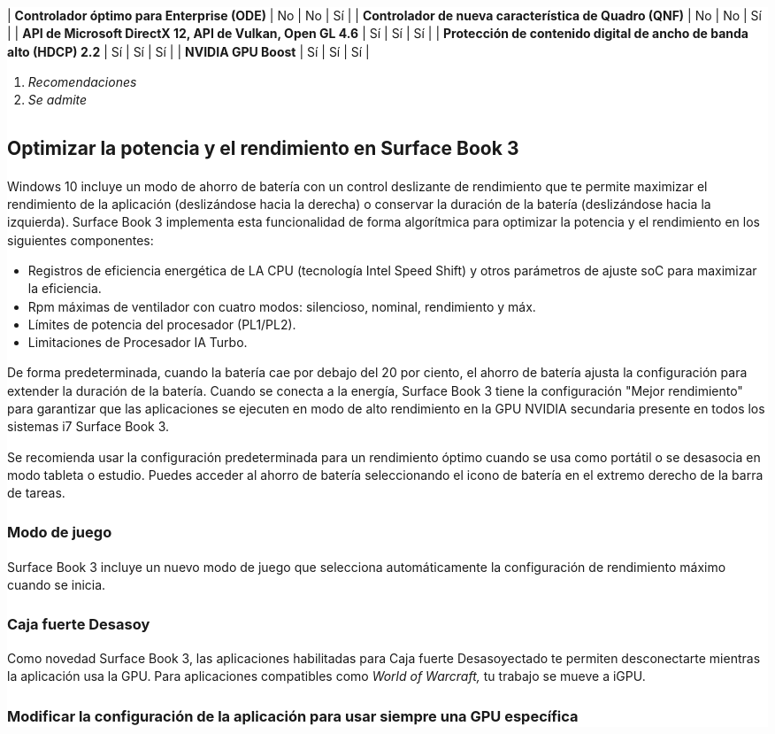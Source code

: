 | **Controlador óptimo para Enterprise (ODE)**                  | No                   | No                      | Sí            |
| **Controlador de nueva característica de Quadro (QNF)**                      | No                   | No                      | Sí            |
| **API de Microsoft DirectX 12, API de Vulkan, Open GL 4.6**    | Sí                  | Sí                     | Sí                 |
| **Protección de contenido digital de ancho de banda alto (HDCP) 2.2** | Sí                  | Sí                     | Sí                 |
| **NVIDIA GPU Boost**                                     | Sí                  | Sí                     | Sí                 |


 1. *Recomendaciones*
 2.  *Se admite*

## <a name="optimizing-power-and-performance-on-surface-book-3"></a>Optimizar la potencia y el rendimiento en Surface Book 3

Windows 10 incluye un modo de ahorro de batería con un control deslizante de rendimiento que te permite maximizar el rendimiento de la aplicación (deslizándose hacia la derecha) o conservar la duración de la batería (deslizándose hacia la izquierda). Surface Book 3 implementa esta funcionalidad de forma algorítmica para optimizar la potencia y el rendimiento en los siguientes componentes:

- Registros de eficiencia energética de LA CPU (tecnología Intel Speed Shift) y otros parámetros de ajuste soC para maximizar la eficiencia.
- Rpm máximas de ventilador con cuatro modos: silencioso, nominal, rendimiento y máx.
- Límites de potencia del procesador (PL1/PL2).
- Limitaciones de Procesador IA Turbo.

De forma predeterminada, cuando la batería cae por debajo del 20 por ciento, el ahorro de batería ajusta la configuración para extender la duración de la batería. Cuando se conecta a la energía, Surface Book 3 tiene la configuración "Mejor rendimiento" para garantizar que las aplicaciones se ejecuten en modo de alto rendimiento en la GPU NVIDIA secundaria presente en todos los sistemas i7 Surface Book 3.

Se recomienda usar la configuración predeterminada para un rendimiento óptimo cuando se usa como portátil o se desasocia en modo tableta o estudio. Puedes acceder al ahorro de batería seleccionando el icono de batería en el extremo derecho de la barra de tareas.

### <a name="game-mode"></a>Modo de juego

Surface Book 3 incluye un nuevo modo de juego que selecciona automáticamente la configuración de rendimiento máximo cuando se inicia.

### <a name="safe-detach"></a>Caja fuerte Desasoy

Como novedad Surface Book 3, las aplicaciones habilitadas para Caja fuerte Desasoyectado te permiten desconectarte mientras la aplicación usa la GPU. Para aplicaciones compatibles como *World of Warcraft,* tu trabajo se mueve a iGPU.

### <a name="modifying-app-settings-to-always-use-a-specific-gpu"></a>Modificar la configuración de la aplicación para usar siempre una GPU específica
